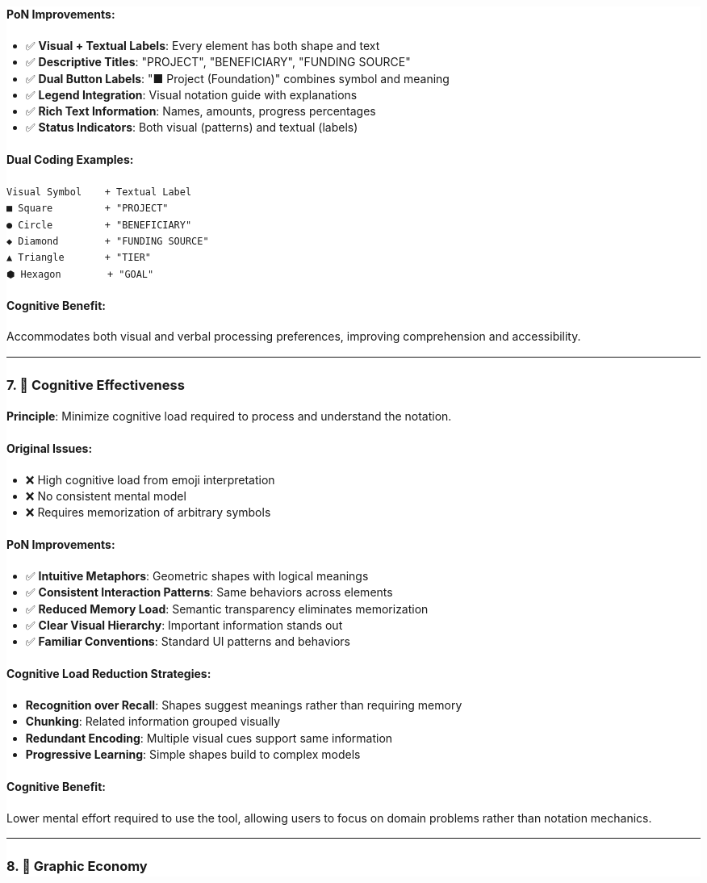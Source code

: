 #### PoN Improvements:
- ✅ **Visual + Textual Labels**: Every element has both shape and text
- ✅ **Descriptive Titles**: "PROJECT", "BENEFICIARY", "FUNDING SOURCE"
- ✅ **Dual Button Labels**: "■ Project (Foundation)" combines symbol and meaning
- ✅ **Legend Integration**: Visual notation guide with explanations
- ✅ **Rich Text Information**: Names, amounts, progress percentages
- ✅ **Status Indicators**: Both visual (patterns) and textual (labels)

#### Dual Coding Examples:
```
Visual Symbol    + Textual Label
■ Square         + "PROJECT"
● Circle         + "BENEFICIARY" 
◆ Diamond        + "FUNDING SOURCE"
▲ Triangle       + "TIER"
⬢ Hexagon        + "GOAL"
```

#### Cognitive Benefit:
Accommodates both visual and verbal processing preferences, improving comprehension and accessibility.

---

### 7. 💭 Cognitive Effectiveness

**Principle**: Minimize cognitive load required to process and understand the notation.

#### Original Issues:
- ❌ High cognitive load from emoji interpretation
- ❌ No consistent mental model
- ❌ Requires memorization of arbitrary symbols

#### PoN Improvements:
- ✅ **Intuitive Metaphors**: Geometric shapes with logical meanings
- ✅ **Consistent Interaction Patterns**: Same behaviors across elements
- ✅ **Reduced Memory Load**: Semantic transparency eliminates memorization
- ✅ **Clear Visual Hierarchy**: Important information stands out
- ✅ **Familiar Conventions**: Standard UI patterns and behaviors

#### Cognitive Load Reduction Strategies:
- **Recognition over Recall**: Shapes suggest meanings rather than requiring memory
- **Chunking**: Related information grouped visually
- **Redundant Encoding**: Multiple visual cues support same information
- **Progressive Learning**: Simple shapes build to complex models

#### Cognitive Benefit:
Lower mental effort required to use the tool, allowing users to focus on domain problems rather than notation mechanics.

---

### 8. 🎨 Graphic Economy
